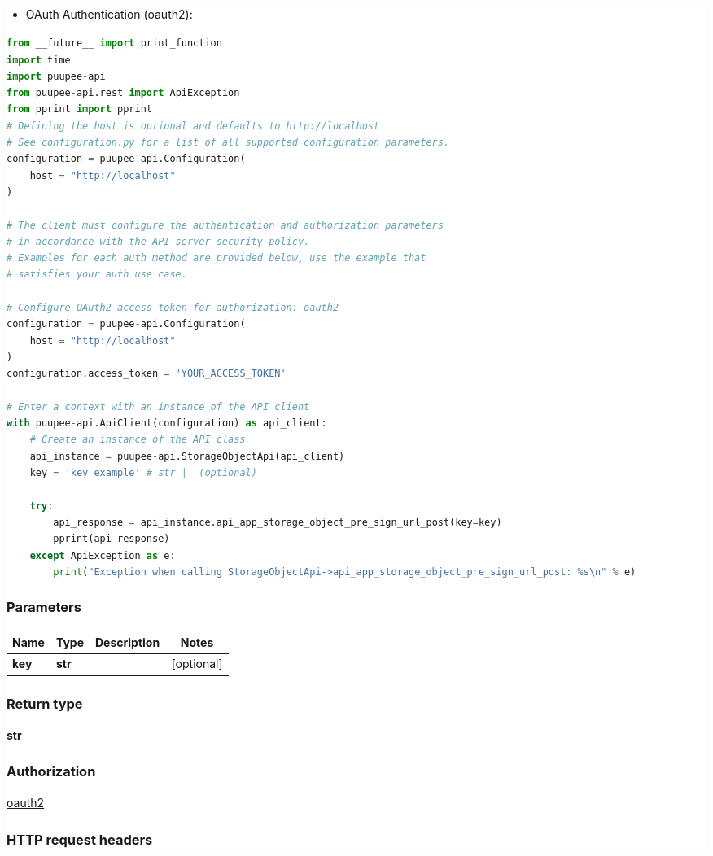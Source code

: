 * OAuth Authentication (oauth2):
```python
from __future__ import print_function
import time
import puupee-api
from puupee-api.rest import ApiException
from pprint import pprint
# Defining the host is optional and defaults to http://localhost
# See configuration.py for a list of all supported configuration parameters.
configuration = puupee-api.Configuration(
    host = "http://localhost"
)

# The client must configure the authentication and authorization parameters
# in accordance with the API server security policy.
# Examples for each auth method are provided below, use the example that
# satisfies your auth use case.

# Configure OAuth2 access token for authorization: oauth2
configuration = puupee-api.Configuration(
    host = "http://localhost"
)
configuration.access_token = 'YOUR_ACCESS_TOKEN'

# Enter a context with an instance of the API client
with puupee-api.ApiClient(configuration) as api_client:
    # Create an instance of the API class
    api_instance = puupee-api.StorageObjectApi(api_client)
    key = 'key_example' # str |  (optional)

    try:
        api_response = api_instance.api_app_storage_object_pre_sign_url_post(key=key)
        pprint(api_response)
    except ApiException as e:
        print("Exception when calling StorageObjectApi->api_app_storage_object_pre_sign_url_post: %s\n" % e)
```

### Parameters

Name | Type | Description  | Notes
------------- | ------------- | ------------- | -------------
 **key** | **str**|  | [optional] 

### Return type

**str**

### Authorization

[oauth2](../README.md#oauth2)

### HTTP request headers
